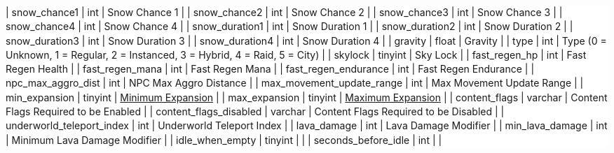 | snow_chance1 | int | Snow Chance 1 |
| snow_chance2 | int | Snow Chance 2 |
| snow_chance3 | int | Snow Chance 3 |
| snow_chance4 | int | Snow Chance 4 |
| snow_duration1 | int | Snow Duration 1 |
| snow_duration2 | int | Snow Duration 2 |
| snow_duration3 | int | Snow Duration 3 |
| snow_duration4 | int | Snow Duration 4 |
| gravity | float | Gravity |
| type | int | Type (0 = Unknown, 1 = Regular, 2 = Instanced, 3 = Hybrid, 4 = Raid, 5 = City) |
| skylock | tinyint | Sky Lock |
| fast_regen_hp | int | Fast Regen Health |
| fast_regen_mana | int | Fast Regen Mana |
| fast_regen_endurance | int | Fast Regen Endurance |
| npc_max_aggro_dist | int | NPC Max Aggro Distance |
| max_movement_update_range | int | Max Movement Update Range |
| min_expansion | tinyint | [Minimum Expansion](../../../../server/operation/expansion-list) |
| max_expansion | tinyint | [Maximum Expansion](../../../../server/operation/expansion-list) |
| content_flags | varchar | Content Flags Required to be Enabled |
| content_flags_disabled | varchar | Content Flags Required to be Disabled |
| underworld_teleport_index | int | Underworld Teleport Index |
| lava_damage | int | Lava Damage Modifier |
| min_lava_damage | int | Minimum Lava Damage Modifier |
| idle_when_empty | tinyint |  |
| seconds_before_idle | int |  |

